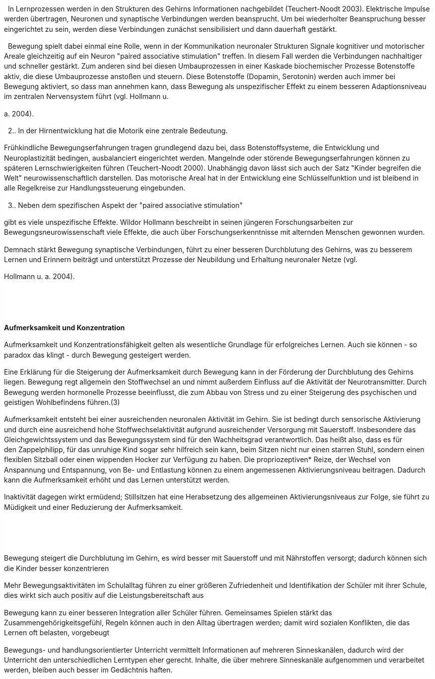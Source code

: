 <p>&nbsp;&nbsp;In Lernprozessen werden in den Strukturen des Gehirns Informationen nachgebildet (Teuchert-Noodt&nbsp;2003). Elektrische Impulse werden &uuml;bertragen, Neuronen und synaptische Verbindungen werden beansprucht. Um bei wiederholter Beanspruchung besser eingerichtet zu sein, werden diese Verbindungen zun&auml;chst sensibilisiert und dann dauerhaft gest&auml;rkt.</p>
<p>&nbsp;&nbsp;Bewegung spielt dabei einmal eine Rolle, wenn in der Kommunikation neuronaler Strukturen Signale kognitiver und motorischer Areale gleichzeitig auf ein Neuron "paired&nbsp;associative&nbsp;stimulation" treffen. In diesem Fall werden die Verbindungen nachhaltiger und schneller gest&auml;rkt. Zum anderen sind bei diesen Umbauprozessen in einer Kaskade biochemischer Prozesse Botenstoffe aktiv, die diese Umbauprozesse ansto&szlig;en und steuern. Diese Botenstoffe (Dopamin, Serotonin) werden auch immer bei Bewegung aktiviert, so dass man annehmen kann, dass Bewegung als unspezifischer Effekt zu einem besseren Adaptionsniveau im zentralen Nervensystem f&uuml;hrt (vgl. Hollmann u.</p>
<p>a. 2004).</p>
<p>&nbsp;&nbsp;2.. In der Hirnentwicklung hat die Motorik eine zentrale Bedeutung.</p>
<p>Fr&uuml;hkindliche Bewegungserfahrungen tragen grundlegend dazu bei, dass Botenstoffsysteme, die Entwicklung und Neuroplastizit&auml;t bedingen, ausbalanciert eingerichtet werden. Mangelnde oder st&ouml;rende Bewegungserfahrungen k&ouml;nnen zu sp&auml;teren Lernschwierigkeiten f&uuml;hren (Teuchert-Noodt&nbsp;2000). Unabh&auml;ngig davon l&auml;sst sich auch der Satz "Kinder begreifen die Welt" neurowissenschaftlich darstellen. Das motorische Areal hat in der Entwicklung eine Schl&uuml;sselfunktion und ist bleibend in alle Regelkreise zur Handlungssteuerung eingebunden.</p>
<p>&nbsp;&nbsp;3.. Neben dem spezifischen Aspekt der "paired&nbsp;associative&nbsp;stimulation"</p>
<p>gibt es viele unspezifische Effekte.&nbsp;Wildor&nbsp;Hollmann beschreibt in seinen j&uuml;ngeren Forschungsarbeiten zur Bewegungsneurowissenschaft viele Effekte, die auch &uuml;ber Forschungserkenntnisse mit alternden Menschen gewonnen wurden.</p>
<p>Demnach st&auml;rkt Bewegung synaptische Verbindungen, f&uuml;hrt zu einer besseren Durchblutung des Gehirns, was zu besserem Lernen und Erinnern beitr&auml;gt und unterst&uuml;tzt Prozesse der Neubildung und Erhaltung neuronaler Netze (vgl.</p>
<p>Hollmann u. a. 2004).</p>
<p>&nbsp;</p>
<p>&nbsp;</p>
<p><strong>Aufmerksamkeit und Konzentration</strong></p>
<p>Aufmerksamkeit und Konzentrationsf&auml;higkeit gelten als wesentliche Grundlage f&uuml;r erfolgreiches Lernen. Auch sie k&ouml;nnen - so paradox das klingt - durch Bewegung gesteigert werden.</p>
<p>Eine Erkl&auml;rung f&uuml;r die Steigerung der Aufmerksamkeit durch Bewegung kann in der F&ouml;rderung der Durchblutung des Gehirns liegen. Bewegung regt allgemein den Stoffwechsel an und nimmt au&szlig;erdem Einfluss auf die Aktivit&auml;t der Neurotransmitter. Durch Bewegung werden hormonelle Prozesse beeinflusst, die zum Abbau von Stress und zu einer Steigerung des psychischen und geistigen Wohlbefindens f&uuml;hren.(3)</p>
<p>Aufmerksamkeit entsteht bei einer ausreichenden neuronalen Aktivit&auml;t im Gehirn. Sie ist bedingt durch sensorische Aktivierung und durch eine ausreichend hohe Stoffwechselaktivit&auml;t aufgrund ausreichender Versorgung mit Sauerstoff. Insbesondere das Gleichgewichtssystem und das Bewegungssystem sind f&uuml;r den Wachheitsgrad verantwortlich. Das hei&szlig;t also, dass es f&uuml;r den&nbsp;Zappelphilipp, f&uuml;r das unruhige Kind sogar sehr hilfreich sein kann, beim Sitzen nicht nur einen starren Stuhl, sondern einen flexiblen&nbsp;Sitzball&nbsp;oder einen wippenden Hocker zur Verf&uuml;gung zu haben. Die&nbsp;propriozeptiven* Reize, der Wechsel von Anspannung und Entspannung, von&nbsp;Be- und Entlastung k&ouml;nnen zu einem angemessenen Aktivierungsniveau beitragen. Dadurch kann die Aufmerksamkeit erh&ouml;ht und das Lernen unterst&uuml;tzt werden.</p>
<p>Inaktivit&auml;t dagegen wirkt erm&uuml;dend; Stillsitzen hat eine Herabsetzung des allgemeinen Aktivierungsniveaus zur Folge, sie f&uuml;hrt zu M&uuml;digkeit und einer Reduzierung der Aufmerksamkeit.</p>
<p>&nbsp;</p>
<p>&nbsp;</p>
<p>Bewegung steigert die Durchblutung im Gehirn, es wird besser mit Sauerstoff und mit N&auml;hrstoffen versorgt; dadurch k&ouml;nnen sich die Kinder besser konzentrieren</p>
<p>Mehr Bewegungsaktivit&auml;ten im Schulalltag f&uuml;hren zu einer gr&ouml;&szlig;eren Zufriedenheit und Identifikation der Sch&uuml;ler mit ihrer Schule, dies wirkt sich auch positiv auf die Leistungsbereitschaft aus</p>
<p>Bewegung kann zu einer besseren Integration aller Sch&uuml;ler f&uuml;hren. Gemeinsames Spielen st&auml;rkt das Zusammengeh&ouml;rigkeitsgef&uuml;hl, Regeln k&ouml;nnen auch in den Alltag &uuml;bertragen werden; damit wird sozialen Konflikten, die das Lernen oft belasten, vorgebeugt</p>
<p>Bewegungs- und handlungsorientierter Unterricht vermittelt Informationen auf mehreren Sinneskan&auml;len, dadurch wird der Unterricht den unterschiedlichen Lerntypen eher gerecht. Inhalte, die &uuml;ber mehrere Sinneskan&auml;le aufgenommen und verarbeitet werden, bleiben auch besser im Ged&auml;chtnis haften.</p>